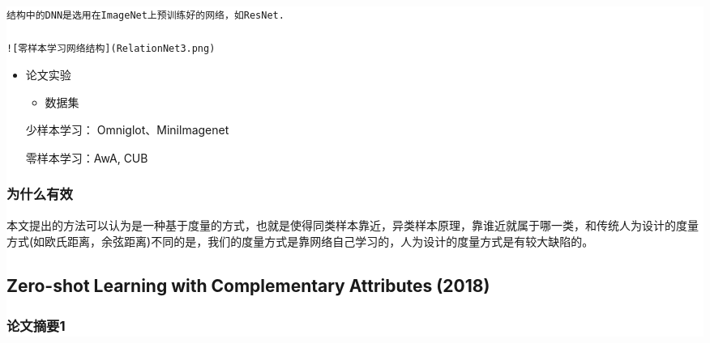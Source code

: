     结构中的DNN是选用在ImageNet上预训练好的网络，如ResNet.

    ![零样本学习网络结构](RelationNet3.png)

* 论文实验

  * 数据集

  少样本学习： Omniglot、Minilmagenet

  零样本学习：AwA, CUB

### 为什么有效

  本文提出的方法可以认为是一种基于度量的方式，也就是使得同类样本靠近，异类样本原理，靠谁近就属于哪一类，和传统人为设计的度量方式(如欧氏距离，余弦距离)不同的是，我们的度量方式是靠网络自己学习的，人为设计的度量方式是有较大缺陷的。

## Zero-shot Learning with Complementary Attributes (2018)

### 论文摘要1
